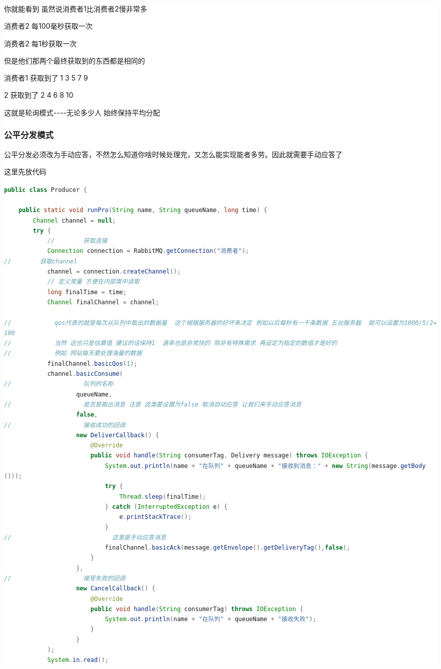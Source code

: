 你就能看到 虽然说消费者1比消费者2慢非常多

消费者2 每100毫秒获取一次

消费者2 每1秒获取一次

但是他们那两个最终获取到的东西都是相同的

消费者1 获取到了 1 3 5 7 9

2 获取到了 2 4 6 8 10

这就是轮询模式----无论多少人 始终保持平均分配

### 公平分发模式

公平分发必须改为手动应答，不然怎么知道你啥时候处理完，又怎么能实现能者多劳。因此就需要手动应答了

这里先放代码

```java {14-17,21-22,33-34}
public class Producer {

    public static void runPro(String name, String queueName, long time) {
        Channel channel = null;
        try {
            //        获取连接
            Connection connection = RabbitMQ.getConnection("消费者");
//        获取channel
            channel = connection.createChannel();
            // 定义常量 方便在内部类中读取
            long finalTime = time;
            Channel finalChannel = channel;
            
//            qos代表的就是每次从队列中取出的数据量  这个根据服务器的好坏来决定 例如以后每秒有一千条数据 五台服务器  就可以设置为1000/5/2=100 
//            当然 这也只是估算值 建议的话保持1  速率也是非常快的 除非有特殊需求 再设定为指定的数值才是好的
//            例如 网站每天要处理海量的数据
            finalChannel.basicQos(1);
            channel.basicConsume(
//                    队列的名称
                    queueName,
//                    是否是取出消息 注意 这类要设置为false 取消自动应答 让我们来手动应答消息
                    false,
//                    接收成功的回调
                    new DeliverCallback() {
                        @Override
                        public void handle(String consumerTag, Delivery message) throws IOException {
                            System.out.println(name + "在队列" + queueName + "接收到消息：" + new String(message.getBody()));
                            try {
                                Thread.sleep(finalTime);
                            } catch (InterruptedException e) {
                                e.printStackTrace();
                            }
//                            这里是手动应答消息
                            finalChannel.basicAck(message.getEnvelope().getDeliveryTag(),false);
                        }
                    },
//                    接受失败的回调
                    new CancelCallback() {
                        @Override
                        public void handle(String consumerTag) throws IOException {
                            System.out.println(name + "在队列" + queueName + "接收失败");
                        }
                    }
            );
            System.in.read();
```